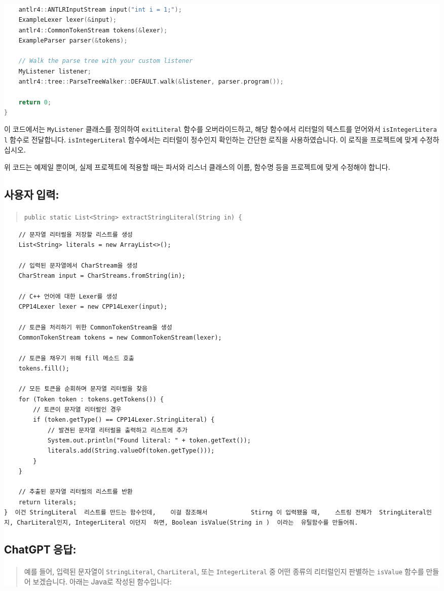 ```cpp
    antlr4::ANTLRInputStream input("int i = 1;");
    ExampleLexer lexer(&input);
    antlr4::CommonTokenStream tokens(&lexer);
    ExampleParser parser(&tokens);

    // Walk the parse tree with your custom listener
    MyListener listener;
    antlr4::tree::ParseTreeWalker::DEFAULT.walk(&listener, parser.program());

    return 0;
}
```

이 코드에서는 `MyListener` 클래스를 정의하여 `exitLiteral` 함수를 오버라이드하고, 해당 함수에서 리터럴의 텍스트를 얻어와서 `isIntegerLiteral` 함수로 전달합니다. `isIntegerLiteral` 함수에서는 리터럴이 정수인지 확인하는 간단한 로직을 사용하였습니다. 이 로직을 프로젝트에 맞게 수정하십시오.

위 코드는 예제일 뿐이며, 실제 프로젝트에 적용할 때는 파서와 리스너 클래스의 이름, 함수명 등을 프로젝트에 맞게 수정해야 합니다.

## 사용자 입력:
>     public static List<String> extractStringLiteral(String in) {
        // 문자열 리터럴을 저장할 리스트를 생성
        List<String> literals = new ArrayList<>();

        // 입력된 문자열에서 CharStream을 생성
        CharStream input = CharStreams.fromString(in);

        // C++ 언어에 대한 Lexer를 생성
        CPP14Lexer lexer = new CPP14Lexer(input);

        // 토큰을 처리하기 위한 CommonTokenStream을 생성
        CommonTokenStream tokens = new CommonTokenStream(lexer);

        // 토큰을 채우기 위해 fill 메소드 호출
        tokens.fill();

        // 모든 토큰을 순회하며 문자열 리터럴을 찾음
        for (Token token : tokens.getTokens()) {
            // 토큰이 문자열 리터럴인 경우
            if (token.getType() == CPP14Lexer.StringLiteral) {
                // 발견된 문자열 리터럴을 출력하고 리스트에 추가
                System.out.println("Found literal: " + token.getText());
                literals.add(String.valueOf(token.getType()));
            }
        }

        // 추출된 문자열 리터럴의 리스트를 반환
        return literals;
    }  이건 StringLiteral  리스트를 만드는 함수인데,    이걸 참조해서            Stirng 이 입력됐을 때,    스트링 전체가  StringLiteral인지, CharLiteral인지, IntegerLiteral 이던지  하면, Boolean isValue(String in )  이라는  유틸함수를 만들어줘.

## ChatGPT 응답:
> 예를 들어, 입력된 문자열이 `StringLiteral`, `CharLiteral`, 또는 `IntegerLiteral` 중 어떤 종류의 리터럴인지 판별하는 `isValue` 함수를 만들어 보겠습니다. 아래는 Java로 작성된 함수입니다:
